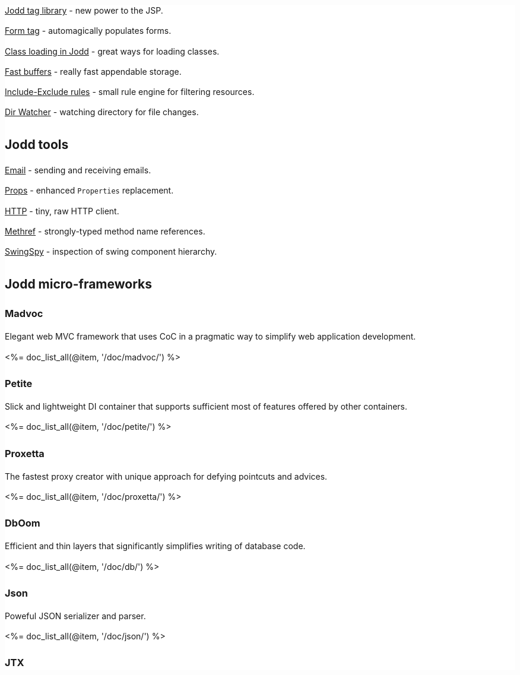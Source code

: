 [Jodd tag library](taglibrary.html) - new power to the JSP.

[Form tag](formtag.html) - automagically populates forms.

[Class loading in Jodd](class-loading-in-jodd.html) - great ways for loading classes.

[Fast buffers](fast-buffers.html) - really fast appendable storage.

[Include-Exclude rules](inc-exc-rules.html) - small rule engine for filtering resources.

[Dir Watcher](dir-watcher.html) - watching directory for file changes.

## Jodd tools

[Email](email.html) - sending and receiving emails.

[Props](props.html) - enhanced `Properties` replacement.

[HTTP](http.html) - tiny, raw HTTP client.

[Methref](methref.html) - strongly-typed method name references.

[SwingSpy](swingspy.html) - inspection of swing component hierarchy.

## Jodd micro-frameworks

### Madvoc

Elegant web MVC framework that uses CoC in a pragmatic way to simplify web application development.

<%= doc_list_all(@item, '/doc/madvoc/') %>

### Petite

Slick and lightweight DI container that supports sufficient most of features offered by other containers.

<%= doc_list_all(@item, '/doc/petite/') %>

### Proxetta

The fastest proxy creator with unique approach for defying pointcuts and advices.

<%= doc_list_all(@item, '/doc/proxetta/') %>

### DbOom

Efficient and thin layers that significantly simplifies writing of database code.

<%= doc_list_all(@item, '/doc/db/') %>

### Json

Poweful JSON serializer and parser.

<%= doc_list_all(@item, '/doc/json/') %>

### JTX
